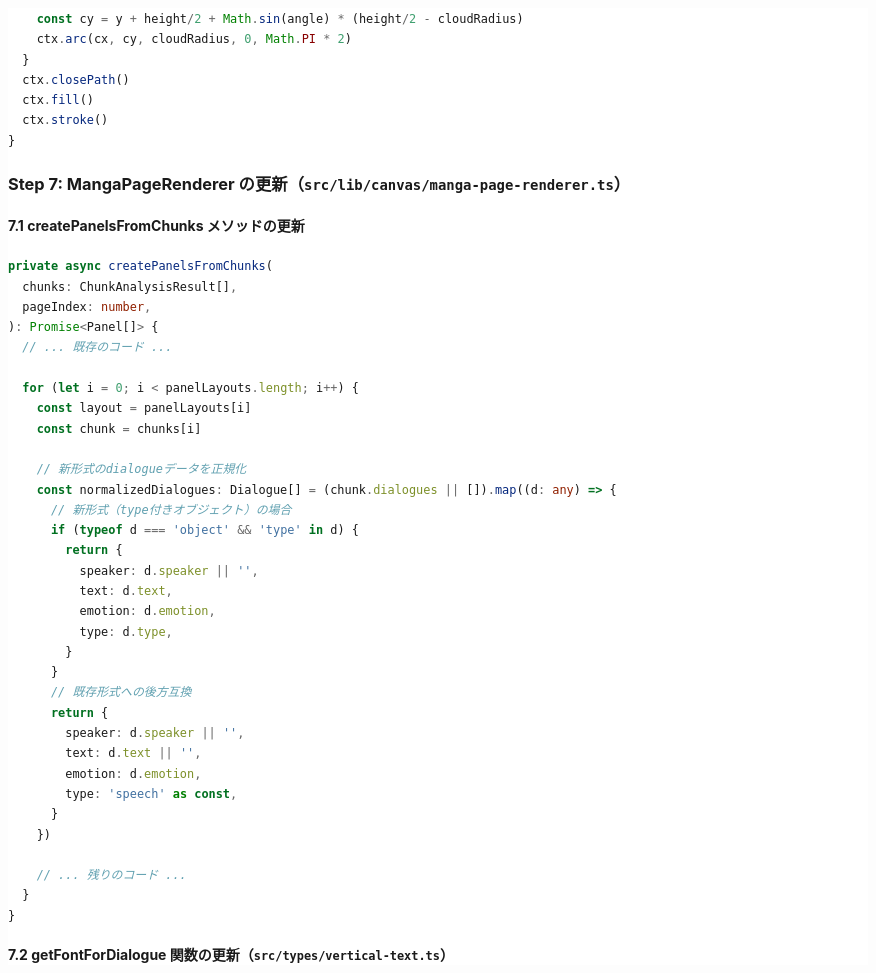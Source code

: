 ```typescript
    const cy = y + height/2 + Math.sin(angle) * (height/2 - cloudRadius)
    ctx.arc(cx, cy, cloudRadius, 0, Math.PI * 2)
  }
  ctx.closePath()
  ctx.fill()
  ctx.stroke()
}
```

### Step 7: MangaPageRenderer の更新（`src/lib/canvas/manga-page-renderer.ts`）

#### 7.1 createPanelsFromChunks メソッドの更新

```typescript
private async createPanelsFromChunks(
  chunks: ChunkAnalysisResult[],
  pageIndex: number,
): Promise<Panel[]> {
  // ... 既存のコード ...

  for (let i = 0; i < panelLayouts.length; i++) {
    const layout = panelLayouts[i]
    const chunk = chunks[i]

    // 新形式のdialogueデータを正規化
    const normalizedDialogues: Dialogue[] = (chunk.dialogues || []).map((d: any) => {
      // 新形式（type付きオブジェクト）の場合
      if (typeof d === 'object' && 'type' in d) {
        return {
          speaker: d.speaker || '',
          text: d.text,
          emotion: d.emotion,
          type: d.type,
        }
      }
      // 既存形式への後方互換
      return {
        speaker: d.speaker || '',
        text: d.text || '',
        emotion: d.emotion,
        type: 'speech' as const,
      }
    })

    // ... 残りのコード ...
  }
}
```

#### 7.2 getFontForDialogue 関数の更新（`src/types/vertical-text.ts`）
